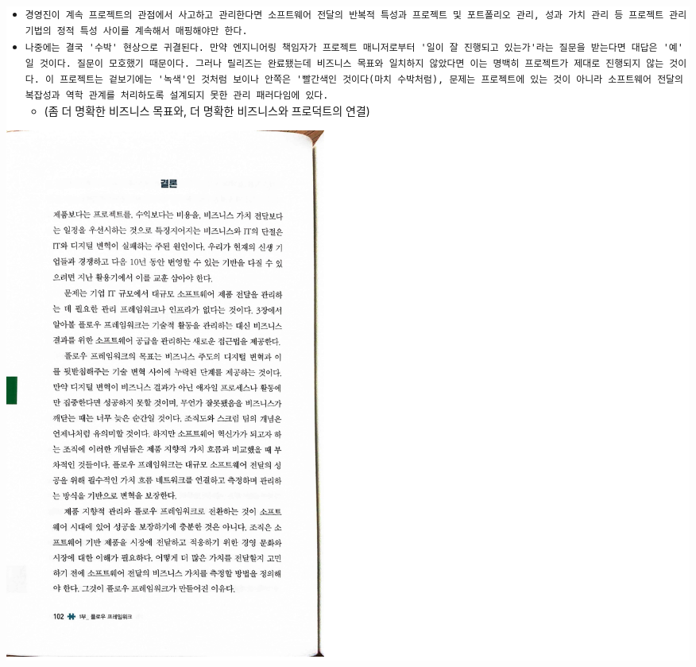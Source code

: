* `경영진이 계속 프로젝트의 관점에서 사고하고 관리한다면 소프트웨어 전달의 반복적 특성과 프로젝트 및 포트폴리오 관리, 성과 가치 관리 등 프로젝트 관리 기법의 정적 특성 사이를 계속해서 매핑해야만 한다.`
* `나중에는 결국 '수박' 현상으로 귀결된다. 만약 엔지니어링 책임자가 프로젝트 매니저로부터 '일이 잘 진행되고 있는가'라는 질문을 받는다면 대답은 '예' 일 것이다. 질문이 모호했기 때문이다. 그러나 릴리즈는 완료됐는데 비즈니스 목표와 일치하지 않았다면 이는 명백히 프로젝트가 제대로 진행되지 않는 것이다. 이 프로젝트는 겉보기에는 '녹색'인 것처럼 보이나 안쪽은 '빨간색인 것이다(마치 수박처럼), 문제는 프로젝트에 있는 것이 아니라 소프트웨어 전달의 복잡성과 역학 관계를 처리하도록 설계되지 못한 관리 패러다임에 있다.`
  * (좀 더 명확한 비즈니스 목표와, 더 명확한 비즈니스와 프로덕트의 연결)

<img src="project_to_product/102.jpg" alt="" width="400"/>
